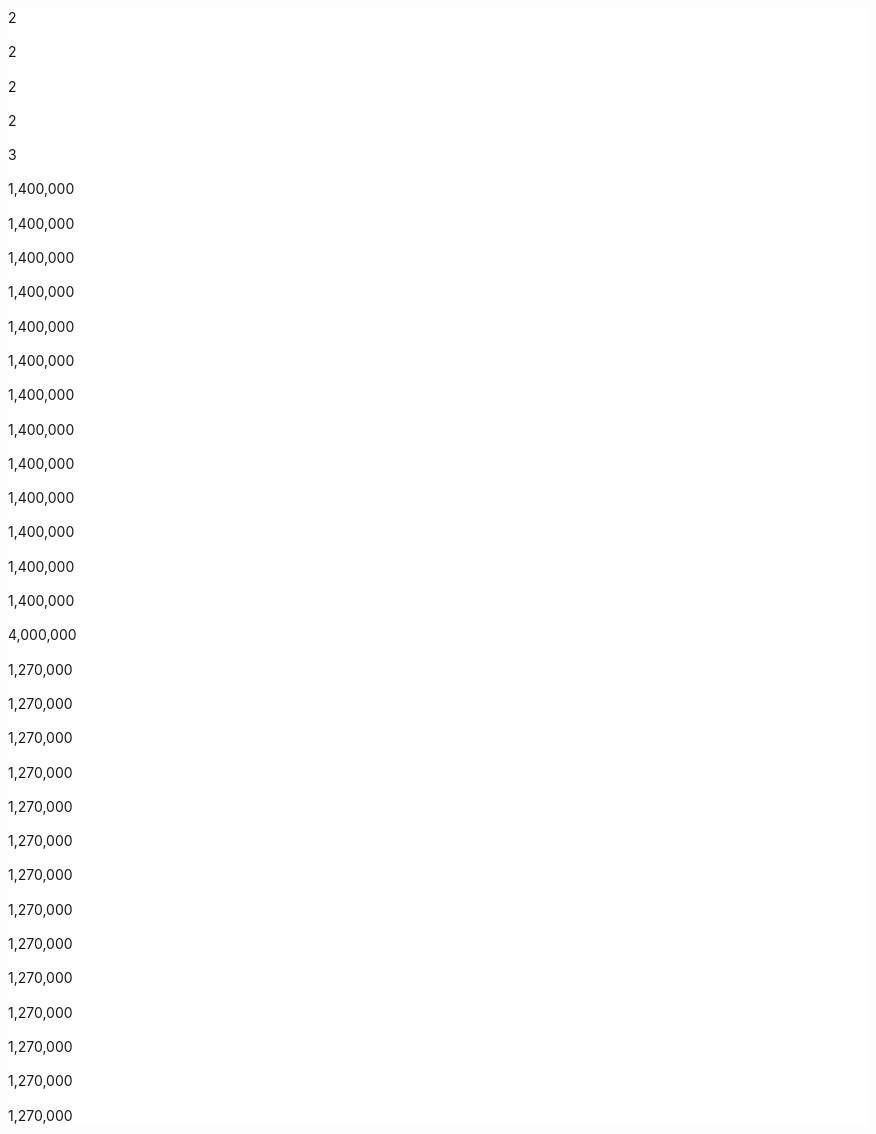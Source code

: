 2

2

2

2

3

1,400,000

1,400,000

1,400,000

1,400,000

1,400,000

1,400,000

1,400,000

1,400,000

1,400,000

1,400,000

1,400,000

1,400,000

1,400,000

4,000,000

1,270,000

1,270,000

1,270,000

1,270,000

1,270,000

1,270,000

1,270,000

1,270,000

1,270,000

1,270,000

1,270,000

1,270,000

1,270,000

1,270,000

